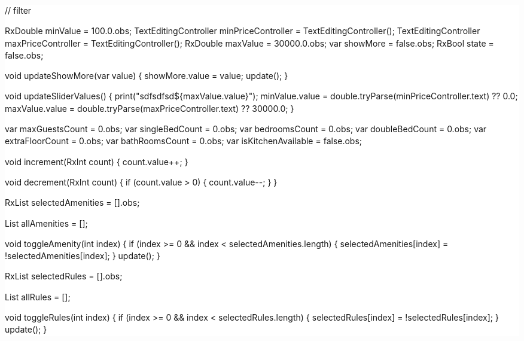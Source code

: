   // filter

  RxDouble minValue = 100.0.obs;
  TextEditingController minPriceController = TextEditingController();
  TextEditingController maxPriceController = TextEditingController();
  RxDouble maxValue = 30000.0.obs;
  var showMore = false.obs;
  RxBool state = false.obs;

  void updateShowMore(var value) {
    showMore.value = value;
    update();
  }

  void updateSliderValues() {
    print("sdfsdfsd${maxValue.value}");
    minValue.value = double.tryParse(minPriceController.text) ?? 0.0;
    maxValue.value = double.tryParse(maxPriceController.text) ?? 30000.0;
  }

  var maxGuestsCount = 0.obs;
  var singleBedCount = 0.obs;
  var bedroomsCount = 0.obs;
  var doubleBedCount = 0.obs;
  var extraFloorCount = 0.obs;
  var bathRoomsCount = 0.obs;
  var isKitchenAvailable = false.obs;

  void increment(RxInt count) {
    count.value++;
  }

  void decrement(RxInt count) {
    if (count.value > 0) {
      count.value--;
    }
  }

  RxList<bool> selectedAmenities = <bool>[].obs;

  List<String> allAmenities = [];

  void toggleAmenity(int index) {
    if (index >= 0 && index < selectedAmenities.length) {
      selectedAmenities[index] = !selectedAmenities[index];
    }
    update();
  }

  RxList<bool> selectedRules = <bool>[].obs;

  List<String> allRules = [];

  void toggleRules(int index) {
    if (index >= 0 && index < selectedRules.length) {
      selectedRules[index] = !selectedRules[index];
    }
    update();
  }
